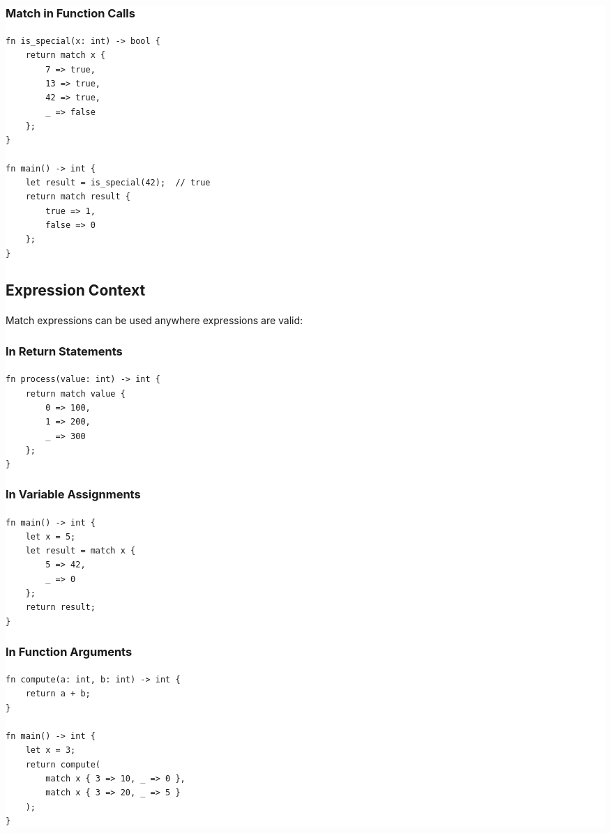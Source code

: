 ### Match in Function Calls
```neuro
fn is_special(x: int) -> bool {
    return match x {
        7 => true,
        13 => true,
        42 => true,
        _ => false
    };
}

fn main() -> int {
    let result = is_special(42);  // true
    return match result {
        true => 1,
        false => 0
    };
}
```

## Expression Context

Match expressions can be used anywhere expressions are valid:

### In Return Statements
```neuro
fn process(value: int) -> int {
    return match value {
        0 => 100,
        1 => 200,
        _ => 300
    };
}
```

### In Variable Assignments
```neuro
fn main() -> int {
    let x = 5;
    let result = match x {
        5 => 42,
        _ => 0
    };
    return result;
}
```

### In Function Arguments
```neuro
fn compute(a: int, b: int) -> int {
    return a + b;
}

fn main() -> int {
    let x = 3;
    return compute(
        match x { 3 => 10, _ => 0 },
        match x { 3 => 20, _ => 5 }
    );
}
```
